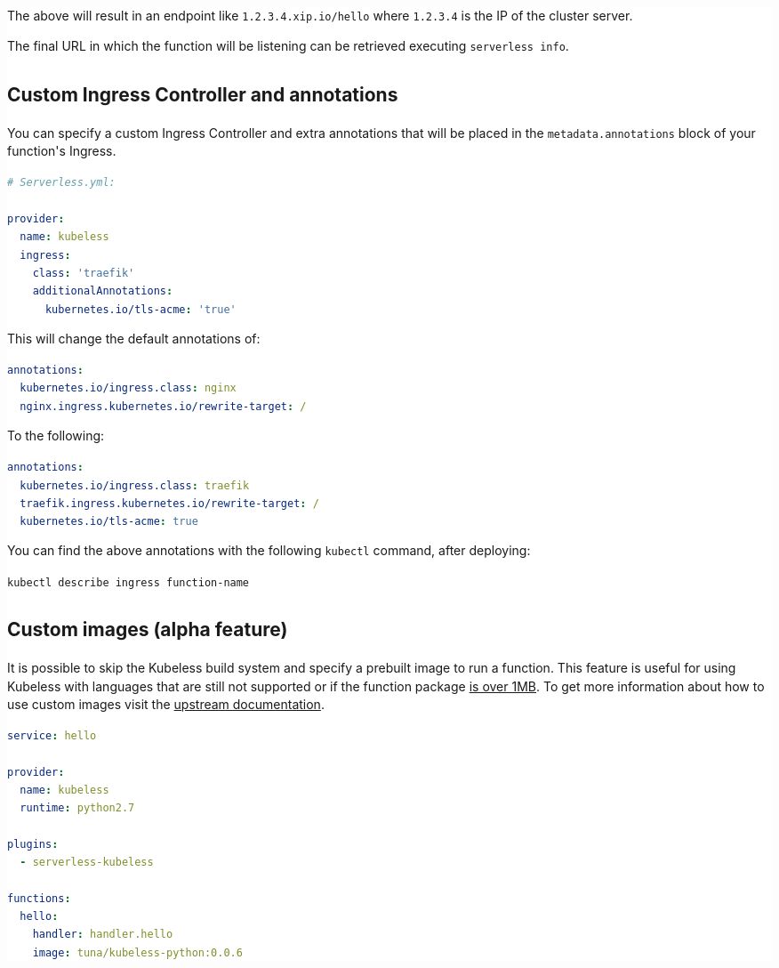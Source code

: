 The above will result in an endpoint like `1.2.3.4.xip.io/hello` where `1.2.3.4` is the IP of the cluster server.

The final URL in which the function will be listening can be retrieved executing `serverless info`.

## Custom Ingress Controller and annotations

You can specify a custom Ingress Controller and extra annotations that will be placed in the `metadata.annotations` block of your function's Ingress.

```yml
# Serverless.yml:

provider:
  name: kubeless
  ingress:
    class: 'traefik'
    additionalAnnotations:
      kubernetes.io/tls-acme: 'true'
```

This will change the default annotations of:

```yml
annotations:
  kubernetes.io/ingress.class: nginx
  nginx.ingress.kubernetes.io/rewrite-target: /
```

To the following:

```yml
annotations:
  kubernetes.io/ingress.class: traefik
  traefik.ingress.kubernetes.io/rewrite-target: /
  kubernetes.io/tls-acme: true
```

You can find the above annotations with the following `kubectl` command, after deploying:

```
kubectl describe ingress function-name
```

## Custom images (alpha feature)

It is possible to skip the Kubeless build system and specify a prebuilt image to run a function. This feature is useful for using Kubeless with languages that are still not supported or if the function package [is over 1MB](./packaging.md#package-maximum-size). To get more information about how to use custom images visit the [upstream documentation](https://github.com/kubeless/kubeless/blob/master/docs/runtimes.md#custom-runtime-alpha).

```yml
service: hello

provider:
  name: kubeless
  runtime: python2.7

plugins:
  - serverless-kubeless

functions:
  hello:
    handler: handler.hello
    image: tuna/kubeless-python:0.0.6
```
